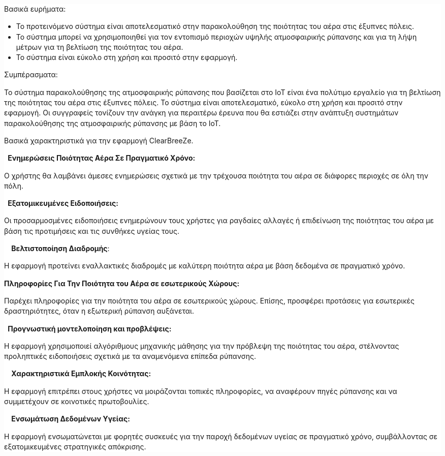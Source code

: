 Βασικά ευρήματα:

- Το προτεινόμενο σύστημα είναι αποτελεσματικό στην παρακολούθηση της ποιότητας του αέρα στις έξυπνες πόλεις.
- Το σύστημα μπορεί να χρησιμοποιηθεί για τον εντοπισμό περιοχών υψηλής ατμοσφαιρικής ρύπανσης και για τη λήψη μέτρων για τη βελτίωση της ποιότητας του αέρα.
- Το σύστημα είναι εύκολο στη χρήση και προσιτό στην εφαρμογή.

Συμπέρασματα:

Το σύστημα παρακολούθησης της ατμοσφαιρικής ρύπανσης που βασίζεται στο ΙοΤ είναι ένα πολύτιμο εργαλείο για τη βελτίωση της ποιότητας του αέρα στις έξυπνες πόλεις. Το σύστημα είναι αποτελεσματικό, εύκολο στη χρήση και προσιτό στην εφαρμογή. Οι συγγραφείς τονίζουν την ανάγκη για  περαιτέρω έρευνα που θα εστιάζει στην ανάπτυξη συστημάτων παρακολούθησης της ατμοσφαιρικής ρύπανσης με βάση το IoT.



Βασικά χαρακτηριστικά για την εφαρμογή ClearBreeZe.

` `**Ενημερώσεις Ποιότητας Αέρα Σε Πραγματικό Χρόνο:**

O χρήστης θα λαμβάνει άμεσες ενημερώσεις σχετικά με την τρέχουσα ποιότητα του αέρα σε διάφορες περιοχές σε όλη την πόλη.



` `**Εξατομικευμένες Ειδοποιήσεις:**

Οι προσαρμοσμένες ειδοποιήσεις ενημερώνουν τους χρήστες για ραγδαίες αλλαγές ή επιδείνωση της ποιότητας του αέρα με βάση τις προτιμήσεις και τις συνθήκες υγείας τους.



`  `**Βελτιστοποίηση Διαδρομής**:

Η εφαρμογή προτείνει εναλλακτικές διαδρομές με καλύτερη ποιότητα αέρα με βάση δεδομένα σε πραγματικό χρόνο.



**Πληροφορίες Για Την Ποιότητα του Αέρα σε εσωτερικούς Χώρους:**

Παρέχει πληροφορίες για την ποιότητα του αέρα σε εσωτερικούς χώρους. Επίσης, προσφέρει προτάσεις  για εσωτερικές δραστηριότητες, όταν η εξωτερική ρύπανση αυξάνεται.



` `**Προγνωστική μοντελοποίηση και προβλέψεις:**

Η εφαρμογή χρησιμοποιεί αλγόριθμους μηχανικής μάθησης για την πρόβλεψη της ποιότητας του αέρα, στέλνοντας προληπτικές ειδοποιήσεις σχετικά με τα αναμενόμενα επίπεδα ρύπανσης.



`  `**Χαρακτηριστικά Εμπλοκής Κοινότητας:**

Η εφαρμογή επιτρέπει στους χρήστες να μοιράζονται τοπικές πληροφορίες, να αναφέρουν πηγές ρύπανσης και να συμμετέχουν σε κοινοτικές πρωτοβουλίες.



`  `**Ενσωμάτωση Δεδομένων Υγείας:**

Η εφαρμογή ενσωματώνεται με φορητές συσκευές για την παροχή δεδομένων υγείας σε πραγματικό χρόνο, συμβάλλοντας σε εξατομικευμένες στρατηγικές απόκρισης.
